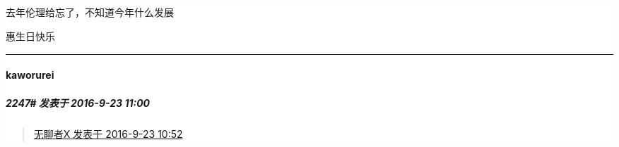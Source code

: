


去年伦理给忘了，不知道今年什么发展

惠生日快乐







-----

####  kaworurei  
##### 2247#       发表于 2016-9-23 11:00



<blockquote><a href="httphttps://bbs.saraba1st.com/2b/forum.php?mod=redirect&amp;goto=findpost&amp;pid=33664465&amp;ptid=1075666" target="_blank">无聊者X 发表于 2016-9-23 10:52</a>

